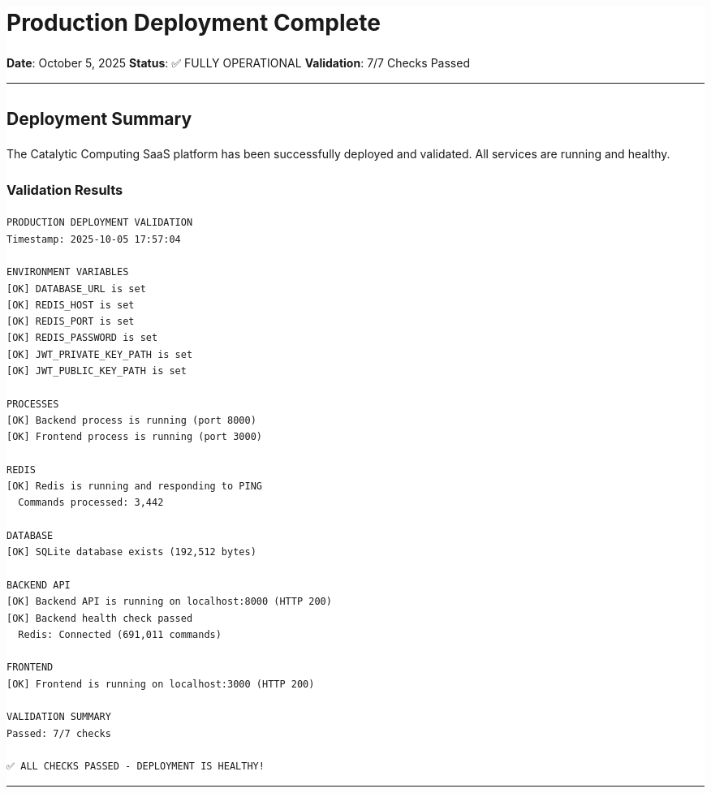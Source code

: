 # Production Deployment Complete
**Date**: October 5, 2025
**Status**: ✅ FULLY OPERATIONAL
**Validation**: 7/7 Checks Passed

---

## Deployment Summary

The Catalytic Computing SaaS platform has been successfully deployed and validated. All services are running and healthy.

### Validation Results

```
PRODUCTION DEPLOYMENT VALIDATION
Timestamp: 2025-10-05 17:57:04

ENVIRONMENT VARIABLES
[OK] DATABASE_URL is set
[OK] REDIS_HOST is set
[OK] REDIS_PORT is set
[OK] REDIS_PASSWORD is set
[OK] JWT_PRIVATE_KEY_PATH is set
[OK] JWT_PUBLIC_KEY_PATH is set

PROCESSES
[OK] Backend process is running (port 8000)
[OK] Frontend process is running (port 3000)

REDIS
[OK] Redis is running and responding to PING
  Commands processed: 3,442

DATABASE
[OK] SQLite database exists (192,512 bytes)

BACKEND API
[OK] Backend API is running on localhost:8000 (HTTP 200)
[OK] Backend health check passed
  Redis: Connected (691,011 commands)

FRONTEND
[OK] Frontend is running on localhost:3000 (HTTP 200)

VALIDATION SUMMARY
Passed: 7/7 checks

✅ ALL CHECKS PASSED - DEPLOYMENT IS HEALTHY!
```

---